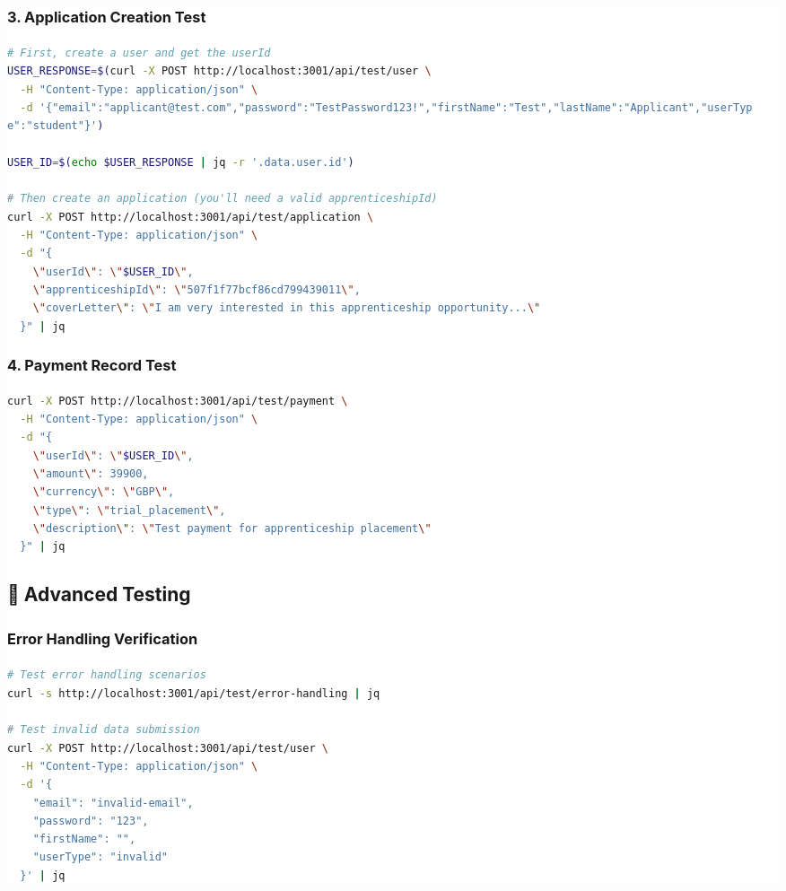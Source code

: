 ### 3. Application Creation Test
```bash
# First, create a user and get the userId
USER_RESPONSE=$(curl -X POST http://localhost:3001/api/test/user \
  -H "Content-Type: application/json" \
  -d '{"email":"applicant@test.com","password":"TestPassword123!","firstName":"Test","lastName":"Applicant","userType":"student"}')

USER_ID=$(echo $USER_RESPONSE | jq -r '.data.user.id')

# Then create an application (you'll need a valid apprenticeshipId)
curl -X POST http://localhost:3001/api/test/application \
  -H "Content-Type: application/json" \
  -d "{
    \"userId\": \"$USER_ID\",
    \"apprenticeshipId\": \"507f1f77bcf86cd799439011\",
    \"coverLetter\": \"I am very interested in this apprenticeship opportunity...\"
  }" | jq
```

### 4. Payment Record Test
```bash
curl -X POST http://localhost:3001/api/test/payment \
  -H "Content-Type: application/json" \
  -d "{
    \"userId\": \"$USER_ID\",
    \"amount\": 39900,
    \"currency\": \"GBP\",
    \"type\": \"trial_placement\",
    \"description\": \"Test payment for apprenticeship placement\"
  }" | jq
```

## 🔧 Advanced Testing

### Error Handling Verification
```bash
# Test error handling scenarios
curl -s http://localhost:3001/api/test/error-handling | jq

# Test invalid data submission
curl -X POST http://localhost:3001/api/test/user \
  -H "Content-Type: application/json" \
  -d '{
    "email": "invalid-email",
    "password": "123",
    "firstName": "",
    "userType": "invalid"
  }' | jq
```
